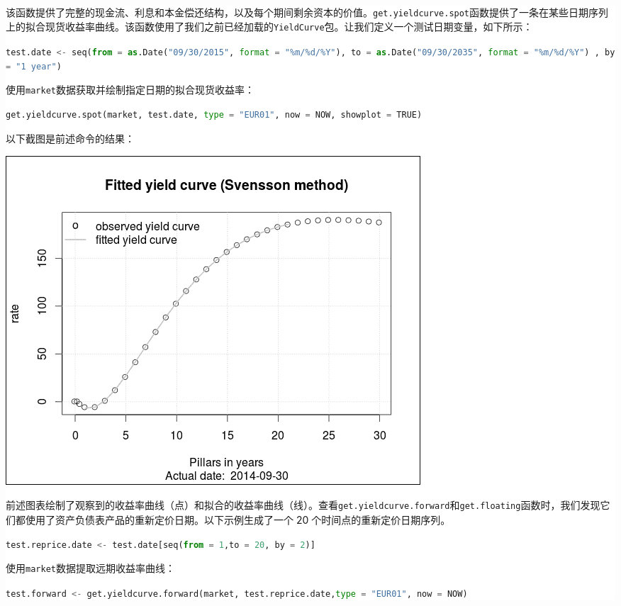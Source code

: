 该函数提供了完整的现金流、利息和本金偿还结构，以及每个期间剩余资本的价值。`get.yieldcurve.spot`函数提供了一条在某些日期序列上的拟合现货收益率曲线。该函数使用了我们之前已经加载的`YieldCurve`包。让我们定义一个测试日期变量，如下所示：

```py
test.date <- seq(from = as.Date("09/30/2015", format = "%m/%d/%Y"), to = as.Date("09/30/2035", format = "%m/%d/%Y") , by = "1 year")

```

使用`market`数据获取并绘制指定日期的拟合现货收益率：

```py
get.yieldcurve.spot(market, test.date, type = "EUR01", now = NOW, showplot = TRUE)

```

以下截图是前述命令的结果：

![现金流生成函数](img/2078OT_11_02.jpg)

前述图表绘制了观察到的收益率曲线（点）和拟合的收益率曲线（线）。查看`get.yieldcurve.forward`和`get.floating`函数时，我们发现它们都使用了资产负债表产品的重新定价日期。以下示例生成了一个 20 个时间点的重新定价日期序列。

```py
test.reprice.date <- test.date[seq(from = 1,to = 20, by = 2)]

```

使用`market`数据提取远期收益率曲线：

```py
test.forward <- get.yieldcurve.forward(market, test.reprice.date,type = "EUR01", now = NOW)

```

